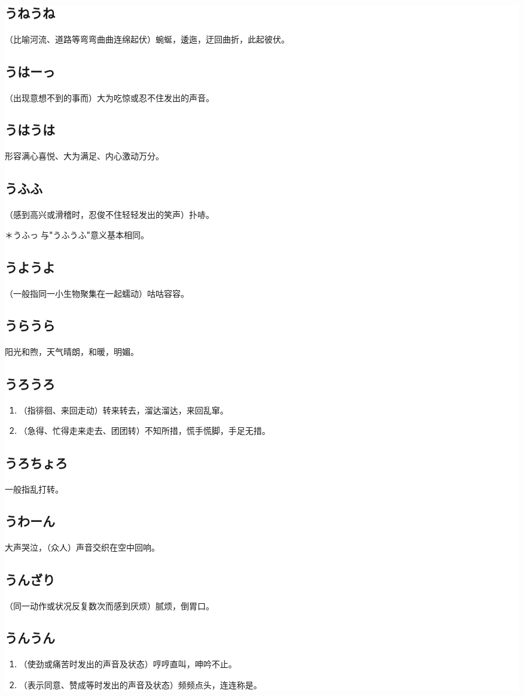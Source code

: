## うねうね

（比喻河流、道路等弯弯曲曲连绵起伏）蜿蜒，逶迤，迂回曲折，此起彼伏。

## うはーっ

（出现意想不到的事而）大为吃惊或忍不住发出的声音。

## うはうは

形容满心喜悦、大为满足、内心激动万分。

## うふふ

（感到高兴或滑稽时，忍俊不住轻轻发出的笑声）扑哧。

＊うふっ 与"うふうふ"意义基本相同。

## うようよ

（一般指同一小生物聚集在一起蠕动）咕咕容容。

## うらうら

阳光和煦，天气晴朗，和暖，明媚。

## うろうろ

1. （指徘徊、来回走动）转来转去，溜达溜达，来回乱窜。

2. （急得、忙得走来走去、团团转）不知所措，慌手慌脚，手足无措。

## うろちょろ

一般指乱打转。

## うわーん

大声哭泣，（众人）声音交织在空中回响。

## うんざり

（同一动作或状况反复数次而感到厌烦）腻烦，倒胃口。

## うんうん

1. （使劲或痛苦时发出的声音及状态）哼哼直叫，呻吟不止。

2. （表示同意、赞成等时发出的声音及状态）频频点头，连连称是。
